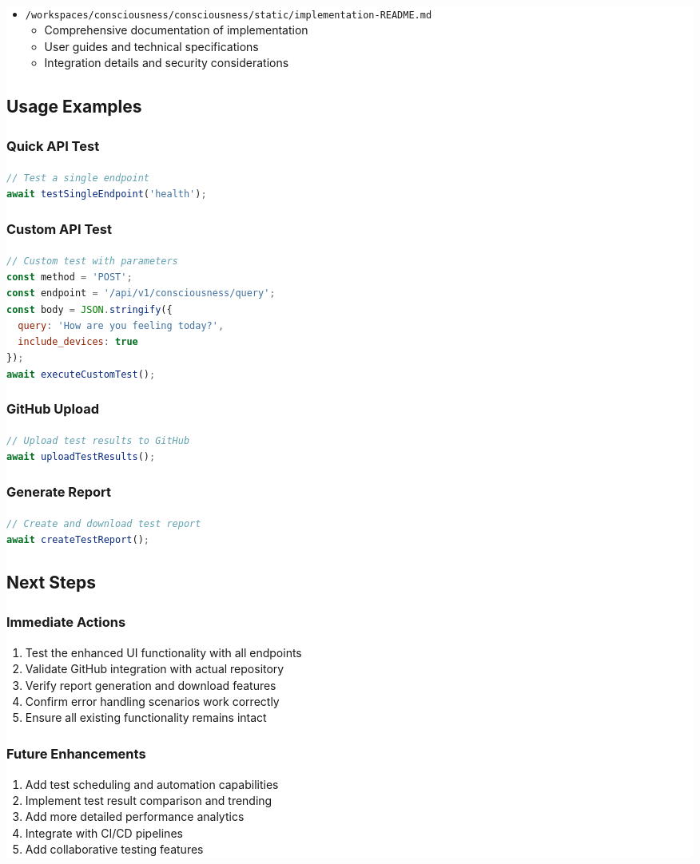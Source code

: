 - `/workspaces/consciousness/consciousness/static/implementation-README.md`
  - Comprehensive documentation of implementation
  - User guides and technical specifications
  - Integration details and security considerations

## Usage Examples

### Quick API Test
```javascript
// Test a single endpoint
await testSingleEndpoint('health');
```

### Custom API Test
```javascript
// Custom test with parameters
const method = 'POST';
const endpoint = '/api/v1/consciousness/query';
const body = JSON.stringify({
  query: 'How are you feeling today?',
  include_devices: true
});
await executeCustomTest();
```

### GitHub Upload
```javascript
// Upload test results to GitHub
await uploadTestResults();
```

### Generate Report
```javascript
// Create and download test report
await createTestReport();
```

## Next Steps

### Immediate Actions
1. Test the enhanced UI functionality with all endpoints
2. Validate GitHub integration with actual repository
3. Verify report generation and download features
4. Confirm error handling scenarios work correctly
5. Ensure all existing functionality remains intact

### Future Enhancements
1. Add test scheduling and automation capabilities
2. Implement test result comparison and trending
3. Add more detailed performance analytics
4. Integrate with CI/CD pipelines
5. Add collaborative testing features
